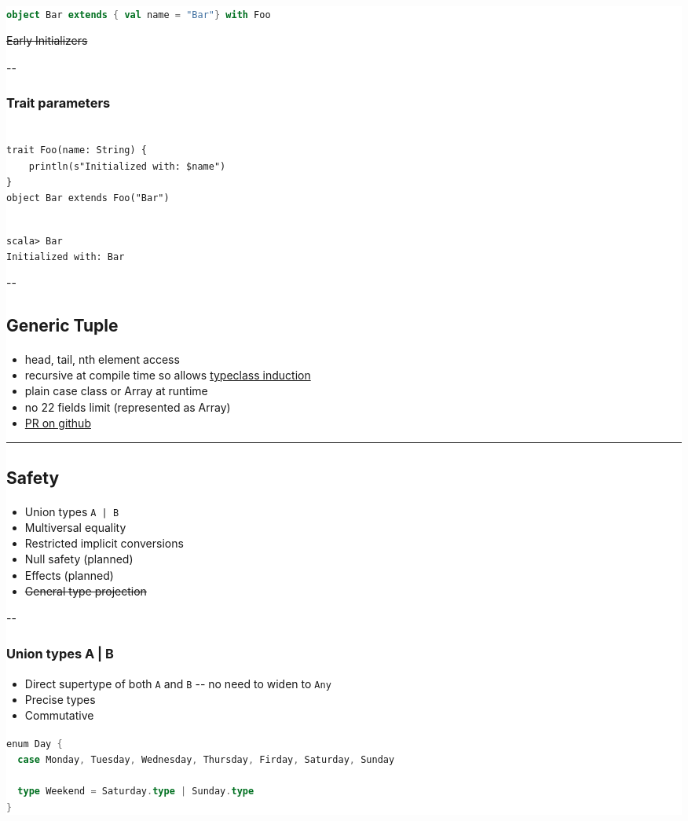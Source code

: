 ```scala
object Bar extends { val name = "Bar"} with Foo
```


<del class="fragment">Early Initializers</del>

--

### Trait parameters

<pre class="fragment"><code class="scala">
trait Foo(name: String) {
    println(s"Initialized with: $name")
}
object Bar extends Foo("Bar")
</code></pre>

<pre class="fragment"><code class="shell">
scala> Bar 
Initialized with: Bar
</code></pre>

--

## Generic Tuple

- head, tail, nth element access
- recursive at compile time so allows [typeclass induction](https://www.youtube.com/watch?v=CstiIq4imWM)
- plain case class or Array at runtime
- no 22 fields limit (represented as Array)
- [PR on github](https://github.com/lampepfl/dotty/pull/2199)

---

## Safety

- Union types `A | B`
- Multiversal equality
- Restricted implicit conversions
- Null safety (planned)
- Effects (planned)
- <del>General type projection</del>

--

### Union types A | B

- Direct supertype of both `A` and `B` -- no need to widen to `Any`
- Precise types
- Commutative

```scala
enum Day {
  case Monday, Tuesday, Wednesday, Thursday, Firday, Saturday, Sunday
  
  type Weekend = Saturday.type | Sunday.type
}
```
